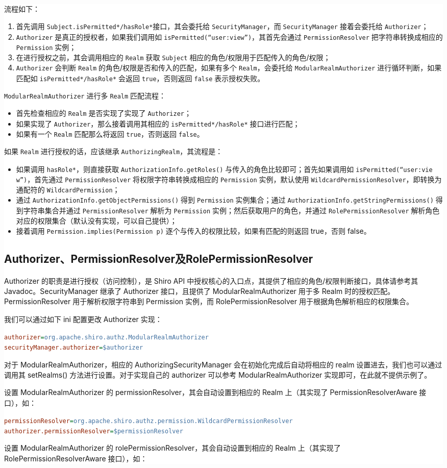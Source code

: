 



流程如下：

1. 首先调用 `Subject.isPermitted*/hasRole*`接口，其会委托给 `SecurityManager`，而 `SecurityManager` 接着会委托给 `Authorizer`；
2. `Authorizer` 是真正的授权者，如果我们调用如 `isPermitted(“user:view”)`，其首先会通过 `PermissionResolver` 把字符串转换成相应的 `Permission` 实例；
3. 在进行授权之前，其会调用相应的 `Realm` 获取 `Subject` 相应的角色/权限用于匹配传入的角色/权限；
4. `Authorizer` 会判断 `Realm` 的角色/权限是否和传入的匹配，如果有多个 `Realm`，会委托给 `ModularRealmAuthorizer` 进行循环判断，如果匹配如 `isPermitted*/hasRole*` 会返回 `true`，否则返回 `false` 表示授权失败。



`ModularRealmAuthorizer` 进行多 `Realm` 匹配流程：

- 首先检查相应的 `Realm` 是否实现了实现了 `Authorizer`；
- 如果实现了 `Authorizer`，那么接着调用其相应的 `isPermitted*/hasRole*` 接口进行匹配；
- 如果有一个 `Realm` 匹配那么将返回 `true`，否则返回 `false`。



如果 `Realm` 进行授权的话，应该继承 `AuthorizingRealm`，其流程是：

- 如果调用 `hasRole*`，则直接获取 `AuthorizationInfo.getRoles()` 与传入的角色比较即可；首先如果调用如 `isPermitted(“user:view”)`，首先通过 `PermissionResolver` 将权限字符串转换成相应的 `Permission` 实例，默认使用 `WildcardPermissionResolver`，即转换为通配符的 `WildcardPermission`；
- 通过 `AuthorizationInfo.getObjectPermissions()` 得到 `Permission` 实例集合；通过 `AuthorizationInfo.getStringPermissions()` 得到字符串集合并通过 `PermissionResolver` 解析为 `Permission` 实例；然后获取用户的角色，并通过 `RolePermissionResolver` 解析角色对应的权限集合（默认没有实现，可以自己提供）；
- 接着调用 `Permission.implies(Permission p)` 逐个与传入的权限比较，如果有匹配的则返回 true，否则 false。



## Authorizer、PermissionResolver及RolePermissionResolver

Authorizer 的职责是进行授权（访问控制），是 Shiro API 中授权核心的入口点，其提供了相应的角色/权限判断接口，具体请参考其 Javadoc。SecurityManager 继承了 Authorizer 接口，且提供了 ModularRealmAuthorizer 用于多 Realm 时的授权匹配。PermissionResolver 用于解析权限字符串到 Permission 实例，而 RolePermissionResolver 用于根据角色解析相应的权限集合。

我们可以通过如下 ini 配置更改 Authorizer 实现：

```ini
authorizer=org.apache.shiro.authz.ModularRealmAuthorizer
securityManager.authorizer=$authorizer
```

对于 ModularRealmAuthorizer，相应的 AuthorizingSecurityManager 会在初始化完成后自动将相应的 realm 设置进去，我们也可以通过调用其 setRealms() 方法进行设置。对于实现自己的 authorizer 可以参考 ModularRealmAuthorizer 实现即可，在此就不提供示例了。

设置 ModularRealmAuthorizer 的 permissionResolver，其会自动设置到相应的 Realm 上（其实现了 PermissionResolverAware 接口），如：

```ini
permissionResolver=org.apache.shiro.authz.permission.WildcardPermissionResolver
authorizer.permissionResolver=$permissionResolver
```

设置 ModularRealmAuthorizer 的 rolePermissionResolver，其会自动设置到相应的 Realm 上（其实现了 RolePermissionResolverAware 接口），如：
